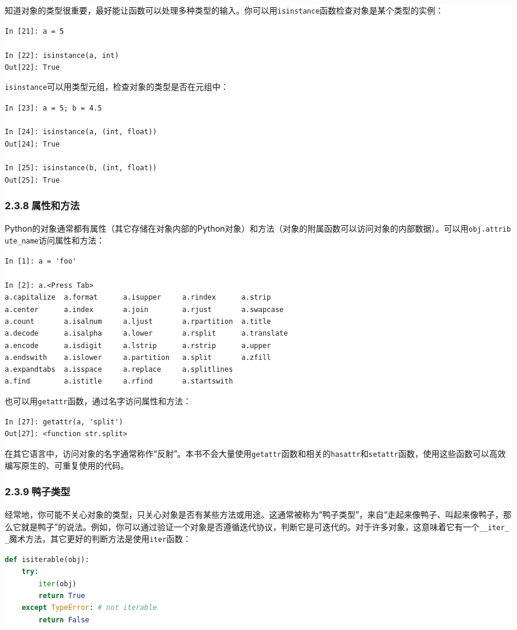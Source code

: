 知道对象的类型很重要，最好能让函数可以处理多种类型的输入。你可以用`isinstance`函数检查对象是某个类型的实例：

```text
In [21]: a = 5

In [22]: isinstance(a, int)
Out[22]: True
```

`isinstance`可以用类型元组，检查对象的类型是否在元组中：

```text
In [23]: a = 5; b = 4.5

In [24]: isinstance(a, (int, float))
Out[24]: True

In [25]: isinstance(b, (int, float))
Out[25]: True
```

### 2.3.8 属性和方法

Python的对象通常都有属性（其它存储在对象内部的Python对象）和方法（对象的附属函数可以访问对象的内部数据）。可以用`obj.attribute_name`访问属性和方法：

```text
In [1]: a = 'foo'

In [2]: a.<Press Tab>
a.capitalize  a.format      a.isupper     a.rindex      a.strip
a.center      a.index       a.join        a.rjust       a.swapcase
a.count       a.isalnum     a.ljust       a.rpartition  a.title
a.decode      a.isalpha     a.lower       a.rsplit      a.translate
a.encode      a.isdigit     a.lstrip      a.rstrip      a.upper
a.endswith    a.islower     a.partition   a.split       a.zfill
a.expandtabs  a.isspace     a.replace     a.splitlines
a.find        a.istitle     a.rfind       a.startswith
```

也可以用`getattr`函数，通过名字访问属性和方法：

```text
In [27]: getattr(a, 'split')
Out[27]: <function str.split>
```

在其它语言中，访问对象的名字通常称作“反射”。本书不会大量使用`getattr`函数和相关的`hasattr`和`setattr`函数，使用这些函数可以高效编写原生的、可重复使用的代码。

### 2.3.9 鸭子类型

经常地，你可能不关心对象的类型，只关心对象是否有某些方法或用途。这通常被称为“鸭子类型”，来自“走起来像鸭子、叫起来像鸭子，那么它就是鸭子”的说法。例如，你可以通过验证一个对象是否遵循迭代协议，判断它是可迭代的。对于许多对象，这意味着它有一个`__iter__`魔术方法，其它更好的判断方法是使用`iter`函数：

```python
def isiterable(obj):
    try:
        iter(obj)
        return True
    except TypeError: # not iterable
        return False
```
